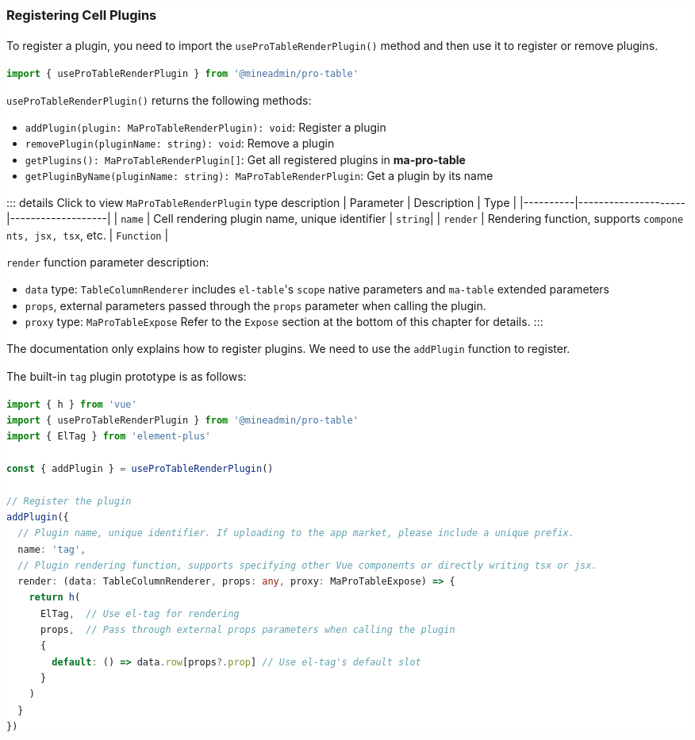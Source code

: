 ### Registering Cell Plugins
To register a plugin, you need to import the `useProTableRenderPlugin()` method and then use it to register or remove plugins.
```ts
import { useProTableRenderPlugin } from '@mineadmin/pro-table'
```
`useProTableRenderPlugin()` returns the following methods:

- `addPlugin(plugin: MaProTableRenderPlugin): void`: Register a plugin
- `removePlugin(pluginName: string): void`: Remove a plugin
- `getPlugins(): MaProTableRenderPlugin[]`: Get all registered plugins in **ma-pro-table**
- `getPluginByName(pluginName: string): MaProTableRenderPlugin`: Get a plugin by its name


::: details Click to view `MaProTableRenderPlugin` type description
| Parameter       | Description                  | Type         |
|----------|---------------------|-------------------|
| `name` | Cell rendering plugin name, unique identifier | `string`|
| `render`  | Rendering function, supports `components, jsx, tsx`, etc. | `Function` |

`render` function parameter description:
- `data` type: `TableColumnRenderer` includes `el-table`'s `scope` native parameters and `ma-table` extended parameters
- `props`, external parameters passed through the `props` parameter when calling the plugin.
- `proxy` type: `MaProTableExpose` Refer to the `Expose` section at the bottom of this chapter for details.
:::

The documentation only explains how to register plugins. We need to use the `addPlugin` function to register.

The built-in `tag` plugin prototype is as follows:
```ts
import { h } from 'vue'
import { useProTableRenderPlugin } from '@mineadmin/pro-table'
import { ElTag } from 'element-plus'

const { addPlugin } = useProTableRenderPlugin()

// Register the plugin
addPlugin({
  // Plugin name, unique identifier. If uploading to the app market, please include a unique prefix.
  name: 'tag',
  // Plugin rendering function, supports specifying other Vue components or directly writing tsx or jsx.
  render: (data: TableColumnRenderer, props: any, proxy: MaProTableExpose) => {
    return h(
      ElTag,  // Use el-tag for rendering
      props,  // Pass through external props parameters when calling the plugin
      {
        default: () => data.row[props?.prop] // Use el-tag's default slot
      }
    )
  }
})

```
